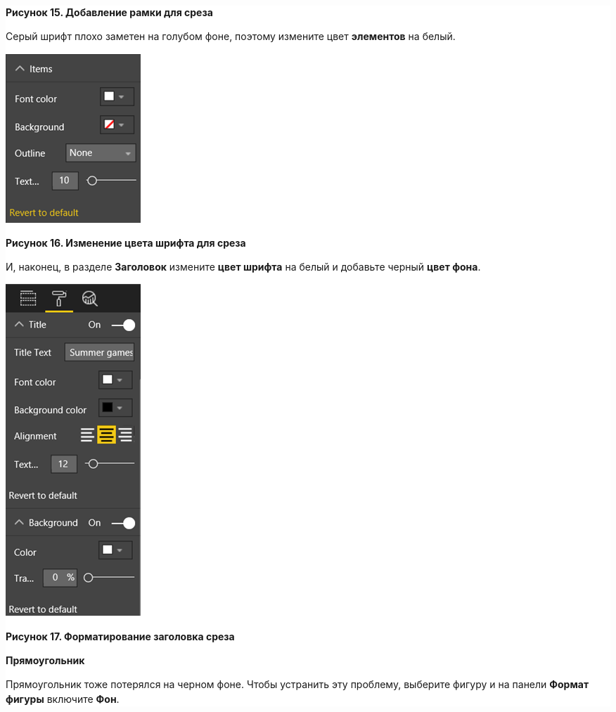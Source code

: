 **Рисунок 15. Добавление рамки для среза**

Серый шрифт плохо заметен на голубом фоне, поэтому измените цвет **элементов** на белый.

![](media/power-bi-visualization-best-practices/power-bi-slicer-items.png)

**Рисунок 16. Изменение цвета шрифта для среза**

И, наконец, в разделе **Заголовок** измените **цвет шрифта** на белый и добавьте черный **цвет фона**.

![](media/power-bi-visualization-best-practices/power-bi-card-formatting.png)

**Рисунок 17. Форматирование заголовка среза**

**Прямоугольник**

Прямоугольник тоже потерялся на черном фоне.  Чтобы устранить эту проблему, выберите фигуру и на панели **Формат фигуры** включите **Фон**.
